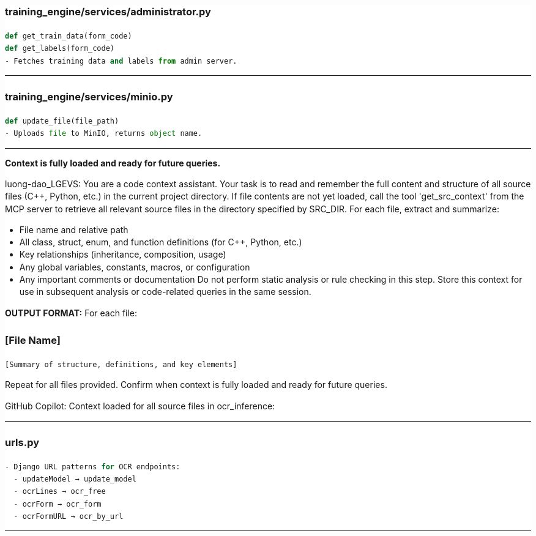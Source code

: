 ### training_engine/services/administrator.py
```python
def get_train_data(form_code)
def get_labels(form_code)
- Fetches training data and labels from admin server.
```

---

### training_engine/services/minio.py
```python
def update_file(file_path)
- Uploads file to MinIO, returns object name.
```

---

**Context is fully loaded and ready for future queries.**

luong-dao_LGEVS: You are a code context assistant. Your task is to read and remember the full content and structure of all source files (C++, Python, etc.) in the current project directory.
If file contents are not yet loaded, call the tool 'get_src_context' from the MCP server to retrieve all relevant source files in the directory specified by SRC_DIR.
For each file, extract and summarize:
- File name and relative path
- All class, struct, enum, and function definitions (for C++, Python, etc.)
- Key relationships (inheritance, composition, usage)
- Any global variables, constants, macros, or configuration
- Any important comments or documentation
Do not perform static analysis or rule checking in this step.
Store this context for use in subsequent analysis or code-related queries in the same session.

**OUTPUT FORMAT:**
For each file:
### [File Name]
```[language]
[Summary of structure, definitions, and key elements]
```
Repeat for all files provided.
Confirm when context is fully loaded and ready for future queries.

GitHub Copilot: Context loaded for all source files in ocr_inference:

---

### urls.py
```python
- Django URL patterns for OCR endpoints:
  - updateModel → update_model
  - ocrLines → ocr_free
  - ocrForm → ocr_form
  - ocrFormURL → ocr_by_url
```

---